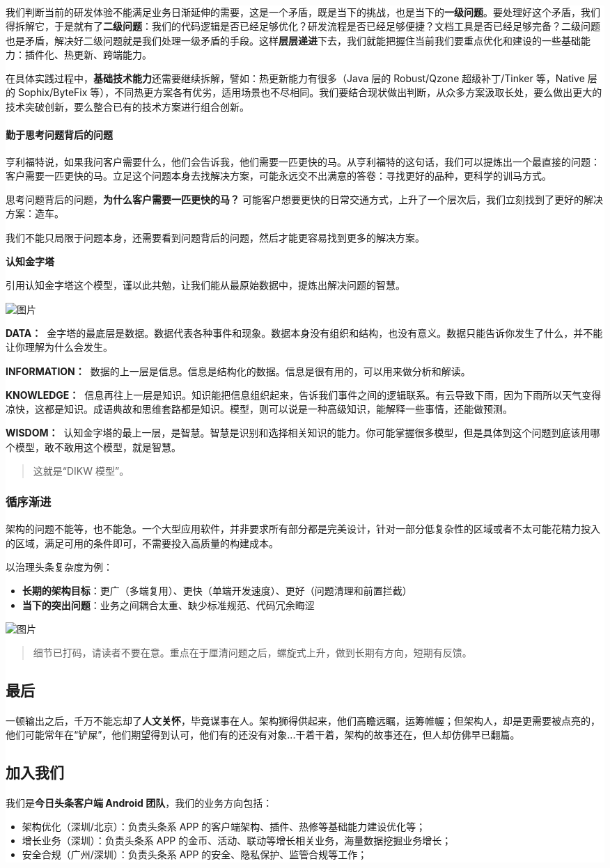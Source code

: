 我们判断当前的研发体验不能满足业务日渐延伸的需要，这是一个矛盾，既是当下的挑战，也是当下的**一级问题**。要处理好这个矛盾，我们得拆解它，于是就有了**二级问题**：我们的代码逻辑是否已经足够优化？研发流程是否已经足够便捷？文档工具是否已经足够完备？二级问题也是矛盾，解决好二级问题就是我们处理一级矛盾的手段。这样**层层递进**下去，我们就能把握住当前我们要重点优化和建设的一些基础能力：插件化、热更新、跨端能力。

在具体实践过程中，**基础技术能力**还需要继续拆解，譬如：热更新能力有很多（Java 层的 Robust/Qzone 超级补丁/Tinker 等，Native 层的 Sophix/ByteFix 等），不同热更方案各有优劣，适用场景也不尽相同。我们要结合现状做出判断，从众多方案汲取长处，要么做出更大的技术突破创新，要么整合已有的技术方案进行组合创新。

#### 勤于思考问题背后的问题

亨利福特说，如果我问客户需要什么，他们会告诉我，他们需要一匹更快的马。从亨利福特的这句话，我们可以提炼出一个最直接的问题：客户需要一匹更快的马。立足这个问题本身去找解决方案，可能永远交不出满意的答卷：寻找更好的品种，更科学的训马方式。

思考问题背后的问题，**为什么客户需要一匹更快的马？** 可能客户想要更快的日常交通方式，上升了一个层次后，我们立刻找到了更好的解决方案：造车。

我们不能只局限于问题本身，还需要看到问题背后的问题，然后才能更容易找到更多的解决方案。

**认知金字塔**

引用认知金字塔这个模型，谨以此共勉，让我们能从最原始数据中，提炼出解决问题的智慧。

![图片](/images/jueJin/00534b9c47374f6.png)

**DATA：**  金字塔的最底层是数据。数据代表各种事件和现象。数据本身没有组织和结构，也没有意义。数据只能告诉你发生了什么，并不能让你理解为什么会发生。

**INFORMATION：**  数据的上一层是信息。信息是结构化的数据。信息是很有用的，可以用来做分析和解读。

**KNOWLEDGE：**  信息再往上一层是知识。知识能把信息组织起来，告诉我们事件之间的逻辑联系。有云导致下雨，因为下雨所以天气变得凉快，这都是知识。成语典故和思维套路都是知识。模型，则可以说是一种高级知识，能解释一些事情，还能做预测。

**WISDOM：**  认知金字塔的最上一层，是智慧。智慧是识别和选择相关知识的能力。你可能掌握很多模型，但是具体到这个问题到底该用哪个模型，敢不敢用这个模型，就是智慧。

> 这就是“DIKW 模型”。

### 循序渐进

架构的问题不能等，也不能急。一个大型应用软件，并非要求所有部分都是完美设计，针对一部分低复杂性的区域或者不太可能花精力投入的区域，满足可用的条件即可，不需要投入高质量的构建成本。

以治理头条复杂度为例：

*   **长期的架构目标**：更广（多端复用）、更快（单端开发速度）、更好（问题清理和前置拦截）
*   **当下的突出问题**：业务之间耦合太重、缺少标准规范、代码冗余晦涩

![图片](/images/jueJin/e7214a4d9bff456.png)

> 细节已打码，请读者不要在意。重点在于厘清问题之后，螺旋式上升，做到长期有方向，短期有反馈。

最后
--

一顿输出之后，千万不能忘却了**人文关怀**，毕竟谋事在人。架构狮得供起来，他们高瞻远瞩，运筹帷幄；但架构人，却是更需要被点亮的，他们可能常年在“铲屎”，他们期望得到认可，他们有的还没有对象...干着干着，架构的故事还在，但人却仿佛早已翻篇。

加入我们
----

我们是**今日头条客户端 Android 团队**，我们的业务方向包括：

*   架构优化（深圳/北京）：负责头条系 APP 的客户端架构、插件、热修等基础能力建设优化等；
*   增长业务（深圳）：负责头条系 APP 的金币、活动、联动等增长相关业务，海量数据挖掘业务增长；
*   安全合规（广州/深圳）：负责头条系 APP 的安全、隐私保护、监管合规等工作；
